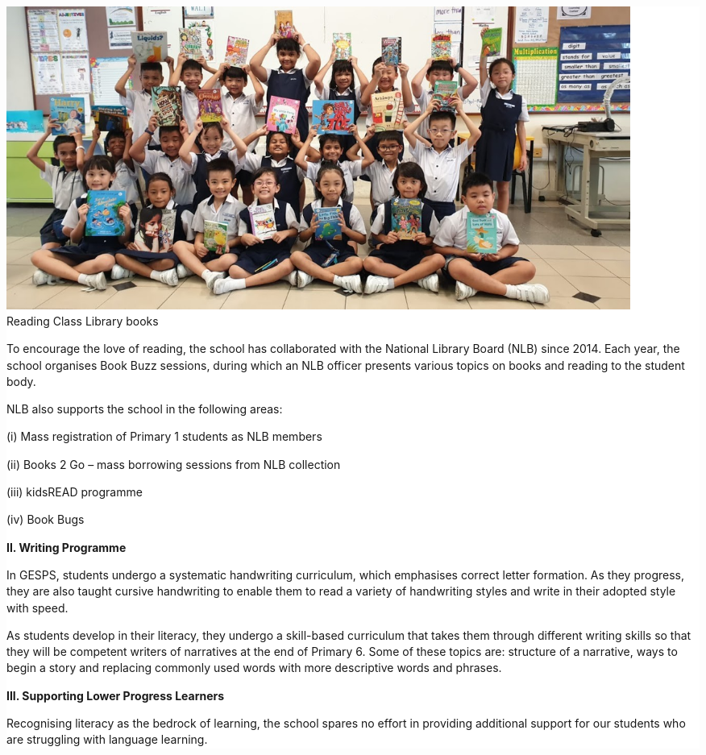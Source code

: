 <img src="/images/Reading Class Library books.jpg" style="width:90%">
<figcaption> Reading Class Library books
 </figcaption>
</figure>

To encourage the love of reading, the school has collaborated with the National Library Board (NLB) since 2014. Each year, the school organises Book Buzz sessions, during which an NLB officer presents various topics on books and reading to the student body.

NLB also supports the school in the following areas:

(i) Mass registration of Primary 1 students as NLB members

(ii) Books 2 Go – mass borrowing sessions from NLB collection

(iii) kidsREAD programme

(iv) Book Bugs

**II. Writing Programme**

In GESPS, students undergo a systematic handwriting curriculum, which emphasises correct letter formation. As they progress, they are also taught cursive handwriting to enable them to read a variety of handwriting styles and write in their adopted style with speed.

As students develop in their literacy, they undergo a skill-based curriculum that takes them through different writing skills so that they will be competent writers of narratives at the end of Primary 6. Some of these topics are: structure of a narrative, ways to begin a story and replacing commonly used words with more descriptive words and phrases.

**III. Supporting Lower Progress Learners**

Recognising literacy as the bedrock of learning, the school spares no effort in providing additional support for our students who are struggling with language learning.
